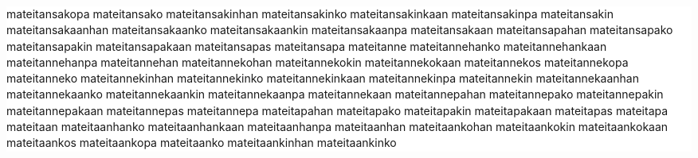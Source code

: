 mateitansakopa
mateitansako
mateitansakinhan
mateitansakinko
mateitansakinkaan
mateitansakinpa
mateitansakin
mateitansakaanhan
mateitansakaanko
mateitansakaankin
mateitansakaanpa
mateitansakaan
mateitansapahan
mateitansapako
mateitansapakin
mateitansapakaan
mateitansapas
mateitansapa
mateitanne
mateitannehanko
mateitannehankaan
mateitannehanpa
mateitannehan
mateitannekohan
mateitannekokin
mateitannekokaan
mateitannekos
mateitannekopa
mateitanneko
mateitannekinhan
mateitannekinko
mateitannekinkaan
mateitannekinpa
mateitannekin
mateitannekaanhan
mateitannekaanko
mateitannekaankin
mateitannekaanpa
mateitannekaan
mateitannepahan
mateitannepako
mateitannepakin
mateitannepakaan
mateitannepas
mateitannepa
mateitapahan
mateitapako
mateitapakin
mateitapakaan
mateitapas
mateitapa
mateitaan
mateitaanhanko
mateitaanhankaan
mateitaanhanpa
mateitaanhan
mateitaankohan
mateitaankokin
mateitaankokaan
mateitaankos
mateitaankopa
mateitaanko
mateitaankinhan
mateitaankinko